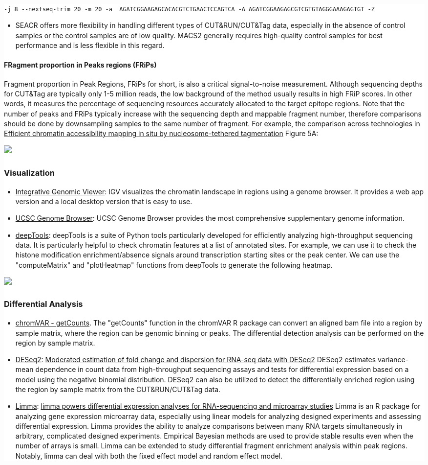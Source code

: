 ```-j 8 --nextseq-trim 20 -m 20 -a  AGATCGGAAGAGCACACGTCTGAACTCCAGTCA -A AGATCGGAAGAGCGTCGTGTAGGGAAAGAGTGT -Z```
- SEACR offers more flexibility in handling different types of CUT&RUN/CUT&Tag data, especially in the absence of control samples or the control samples are of low quality. MACS2 generally requires high-quality control samples for best performance and is less flexible in this regard.

#### FRagment proportion in Peaks regions (FRiPs)

Fragment proportion in Peak Regions, FRiPs for short, is also a critical signal-to-noise measurement. Although sequencing depths for CUT&Tag are typically only 1-5 million reads, the low background of the method usually results in high FRiP scores. In other words, it measures the percentage of sequencing resources accurately allocated to the target epitope regions. Note that the number of peaks and FRiPs typically increase with the sequencing depth and mappable fragment number, therefore comparisons should be done by downsampling samples to the same number of fragment. For example, the comparison across technologies in [Efficient chromatin accessibility mapping in situ by nucleosome-tethered tagmentation](https://elifesciences.org/articles/63274) Figure 5A:

<img src="11d-CUT-and-RUN_files/figure-html//1YwxXy2rnUgbx_7B7ENH9wpDX-j6JpJz6lGVzOkjo0qY_g2a7dbc78b0e_0_0.png" width="100%" />

### Visualization

- [Integrative Genomic Viewer](https://igv.org/doc/desktop/): IGV visualizes the chromatin landscape in regions using a genome browser. It provides a web app version and a local desktop version that is easy to use.

- [UCSC Genome Browser](https://genome.ucsc.edu/): UCSC Genome Browser provides the most comprehensive supplementary genome information.

- [deepTools](https://deeptools.readthedocs.io/en/develop/): deepTools is a suite of Python tools particularly developed for efficiently analyzing high-throughput sequencing data. It is particularly helpful to check chromatin features at a list of annotated sites. For example, we can use it to check the histone modification enrichment/absence signals around transcription starting sites or the peak center. We can use the "computeMatrix" and "plotHeatmap" functions from deepTools to generate the following heatmap.

<img src="11d-CUT-and-RUN_files/figure-html//1YwxXy2rnUgbx_7B7ENH9wpDX-j6JpJz6lGVzOkjo0qY_g2a6c0fa3d72_0_6.png" width="100%" />

### Differential Analysis

- [chromVAR - getCounts](https://greenleaflab.github.io/chromVAR/reference/getCounts.html). The "getCounts" function in the chromVAR R package can convert an aligned bam file into a region by sample matrix, where the region can be genomic binning or peaks. The differential detection analysis can be performed on the region by sample matrix.

- [DESeq2](https://www.bioconductor.org/packages/release/bioc/vignettes/DESeq2/inst/doc/DESeq2.html): [Moderated estimation of fold change and dispersion for RNA-seq data with DESeq2](https://genomebiology.biomedcentral.com/articles/10.1186/s13059-014-0550-8)
DESeq2 estimates variance-mean dependence in count data from high-throughput sequencing assays and tests for differential expression based on a model using the negative binomial distribution. DESeq2 can also be utilized to detect the differentially enriched region using the region by sample matrix from the CUT&RUN/CUT&Tag data.

- [Limma](https://kasperdanielhansen.github.io/genbioconductor/html/limma.html): [limma powers differential expression analyses for RNA-sequencing and microarray studies](https://greenleaflab.github.io/chromVAR/reference/getCounts.html)
Limma is an R package for analyzing gene expression microarray data, especially using linear models for analyzing designed experiments and assessing differential expression. Limma provides the ability to analyze comparisons between many RNA targets simultaneously in arbitrary, complicated designed experiments. Empirical Bayesian methods are used to provide stable results even when the number of arrays is small. Limma can be extended to study differential fragment enrichment analysis within peak regions. Notably, limma can deal with both the fixed effect model and random effect model.

```